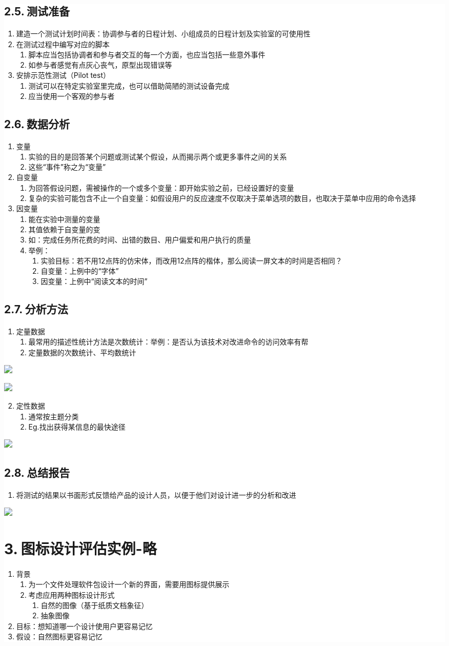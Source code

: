 ## 2.5. 测试准备
1. 建造一个测试计划时间表：协调参与者的日程计划、小组成员的日程计划及实验室的可使用性
2. 在测试过程中编写对应的脚本
   1. 脚本应当包括协调者和参与者交互的每一个方面，也应当包括一些意外事件
   2. 如参与者感觉有点灰心丧气，原型出现错误等
3. 安排示范性测试（Pilot test）
   1. 测试可以在特定实验室里完成，也可以借助简陋的测试设备完成
   2. 应当使用一个客观的参与者

## 2.6. 数据分析
1. 变量
   1. 实验的目的是回答某个问题或测试某个假设，从而揭示两个或更多事件之间的关系
   2. 这些“事件”称之为“变量”
2. 自变量
   1. 为回答假设问题，需被操作的一个或多个变量：即开始实验之前，已经设置好的变量
   2. 复杂的实验可能包含不止一个自变量：如假设用户的反应速度不仅取决于菜单选项的数目，也取决于菜单中应用的命令选择
3. 因变量
   1. 能在实验中测量的变量
   2. 其值依赖于自变量的变
   3. 如：完成任务所花费的时间、出错的数目、用户偏爱和用户执行的质量
   4. 举例：
      1. 实验目标：若不用12点阵的仿宋体，而改用12点阵的楷体，那么阅读一屏文本的时间是否相同？
      2. 自变量：上例中的“字体”
      3. 因变量：上例中“阅读文本的时间”

## 2.7. 分析方法
1. 定量数据
   1. 最常用的描述性统计方法是次数统计：举例：是否认为该技术对改进命令的访问效率有帮
   2. 定量数据的次数统计、平均数统计

![](https://spricoder.oss-cn-shanghai.aliyuncs.com/2021-human-computer-interaction/img/lec6/3.png)

![](https://spricoder.oss-cn-shanghai.aliyuncs.com/2021-human-computer-interaction/img/lec6/4.png)

2. 定性数据
   1. 通常按主题分类
   2. Eg.找出获得某信息的最快途径

![](https://spricoder.oss-cn-shanghai.aliyuncs.com/2021-human-computer-interaction/img/lec6/5.png)

## 2.8. 总结报告
1. 将测试的结果以书面形式反馈给产品的设计人员，以便于他们对设计进一步的分析和改进

![](https://spricoder.oss-cn-shanghai.aliyuncs.com/2021-human-computer-interaction/img/lec6/6.png)

# 3. 图标设计评估实例-略
1. 背景
   1. 为一个文件处理软件包设计一个新的界面，需要用图标提供展示
   2. 考虑应用两种图标设计形式
      1. 自然的图像（基于纸质文档象征）
      2. 抽象图像
2. 目标：想知道哪一个设计使用户更容易记忆
3. 假设：自然图标更容易记忆
